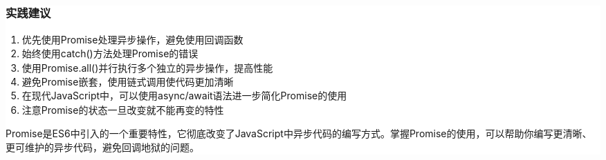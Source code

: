 ### 实践建议

1. 优先使用Promise处理异步操作，避免使用回调函数
2. 始终使用catch()方法处理Promise的错误
3. 使用Promise.all()并行执行多个独立的异步操作，提高性能
4. 避免Promise嵌套，使用链式调用使代码更加清晰
5. 在现代JavaScript中，可以使用async/await语法进一步简化Promise的使用
6. 注意Promise的状态一旦改变就不能再变的特性

Promise是ES6中引入的一个重要特性，它彻底改变了JavaScript中异步代码的编写方式。掌握Promise的使用，可以帮助你编写更清晰、更可维护的异步代码，避免回调地狱的问题。